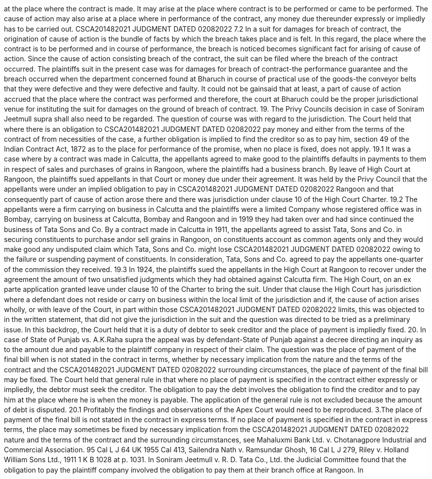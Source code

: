 at the place where the contract is made. It may arise at the place where contract is to be performed or came to be performed. The cause of action may also arise at a place where in performance of the contract, any money due thereunder expressly or impliedly has to be carried out. CSCA201482021 JUDGMENT DATED 02082022 7.2 In a suit for damages for breach of contract, the origination of cause of action is the bundle of facts by which the breach takes place and is felt. In this regard, the place where the contract is to be performed and in course of performance, the breach is noticed becomes significant fact for arising of cause of action. Since the cause of action consisting breach of the contract, the suit can be filed where the breach of the contract occurred. The plaintiffs suit in the present case was for damages for breach of contract-the performance guarantee and the breach occurred when the department concerned found at Bharuch in course of practical use of the goods-the conveyor belts that they were defective and they were defective and faulty. It could not be gainsaid that at least, a part of cause of action accrued that the place where the contract was performed and therefore, the court at Bharuch could be the proper jurisdictional venue for instituting the suit for damages on the ground of breach of contract. 19. The Privy Councils decision in case of Soniram Jeetmull supra shall also need to be regarded. The question of course was with regard to the jurisdiction. The Court held that where there is an obligation to CSCA201482021 JUDGMENT DATED 02082022 pay money and either from the terms of the contract of from necessities of the case, a further obligation is implied to find the creditor so as to pay him, section 49 of the Indian Contract Act, 1872 as to the place for performance of the promise, when no place is fixed, does not apply. 19.1 It was a case where by a contract was made in Calcutta, the appellants agreed to make good to the plaintiffs defaults in payments to them in respect of sales and purchases of grains in Rangoon, where the plaintiffs had a business branch. By leave of High Court at Rangoon, the plaintiffs sued appellants in that Court or money due under their agreement. It was held by the Privy Council that the appellants were under an implied obligation to pay in CSCA201482021 JUDGMENT DATED 02082022 Rangoon and that consequently part of cause of action arose there and there was jurisdiction under clause 10 of the High Court Charter. 19.2 The appellants were a firm carrying on business in Calcutta and the plaintiffs were a limited Company whose registered office was in Bombay, carrying on business at Calcutta, Bombay and Rangoon and in 1919 they had taken over and had since continued the business of Tata Sons and Co. By a contract made in Calcutta in 1911, the appellants agreed to assist Tata, Sons and Co. in securing constituents to purchase andor sell grains in Rangoon, on constituents account as common agents only and they would make good any undisputed claim which Tata, Sons and Co. might lose CSCA201482021 JUDGMENT DATED 02082022 owing to the failure or suspending payment of constituents. In consideration, Tata, Sons and Co. agreed to pay the appellants one-quarter of the commission they received. 19.3 In 1924, the plaintiffs sued the appellants in the High Court at Rangoon to recover under the agreement the amount of two unsatisfied judgments which they had obtained against Calcutta firm. The High Court, on an ex parte application granted leave under clause 10 of the Charter to bring the suit. Under that clause the High Court has jurisdiction where a defendant does not reside or carry on business within the local limit of the jurisdiction and if, the cause of action arises wholly, or with leave of the Court, in part within those CSCA201482021 JUDGMENT DATED 02082022 limits, this was objected to in the written statement, that did not give the jurisdiction in the suit and the question was directed to be tried as a preliminary issue. In this backdrop, the Court held that it is a duty of debtor to seek creditor and the place of payment is impliedly fixed. 20. In case of State of Punjab vs. A.K.Raha supra the appeal was by defendant-State of Punjab against a decree directing an inquiry as to the amount due and payable to the plaintiff company in respect of their claim. The question was the place of payment of the final bill when is not stated in the contract in terms, whether by necessary implication from the nature and the terms of the contract and the CSCA201482021 JUDGMENT DATED 02082022 surrounding circumstances, the place of payment of the final bill may be fixed. The Court held that general rule in that where no place of payment is specified in the contract either expressly or impliedly, the debtor must seek the creditor. The obligation to pay the debt involves the obligation to find the creditor and to pay him at the place where he is when the money is payable. The application of the general rule is not excluded because the amount of debt is disputed. 20.1 Profitably the findings and observations of the Apex Court would need to be reproduced. 3.The place of payment of the final bill is not stated in the contract in express terms. If no place of payment is specified in the contract in express terms, the place may sometimes be fixed by necessary implication from the CSCA201482021 JUDGMENT DATED 02082022 nature and the terms of the contract and the surrounding circumstances, see Mahaluxmi Bank Ltd. v. Chotanagpore Industrial and Commercial Association. 95 Cal L J 64  UK 1955 Cal 413, Sailendra Nath v. Ramsundar Ghosh, 16 Cal L J 279, Riley v. Holland William  Sons Ltd., 1911 1 K B 1028 at p. 1031. In Soniram Jeetmull v. R. D. Tata  Co., Ltd. the Judicial Committee found that the obligation to pay the plaintiff company involved the obligation to pay them at their branch office at Rangoon. In